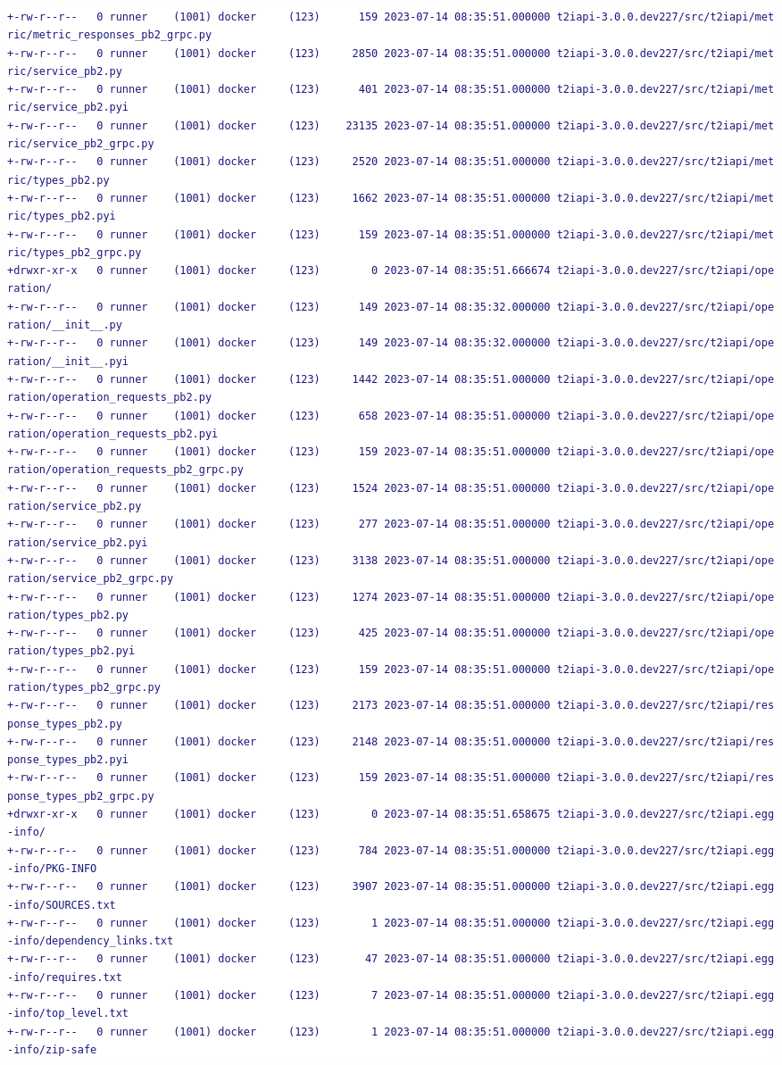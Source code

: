 ```diff
+-rw-r--r--   0 runner    (1001) docker     (123)      159 2023-07-14 08:35:51.000000 t2iapi-3.0.0.dev227/src/t2iapi/metric/metric_responses_pb2_grpc.py
+-rw-r--r--   0 runner    (1001) docker     (123)     2850 2023-07-14 08:35:51.000000 t2iapi-3.0.0.dev227/src/t2iapi/metric/service_pb2.py
+-rw-r--r--   0 runner    (1001) docker     (123)      401 2023-07-14 08:35:51.000000 t2iapi-3.0.0.dev227/src/t2iapi/metric/service_pb2.pyi
+-rw-r--r--   0 runner    (1001) docker     (123)    23135 2023-07-14 08:35:51.000000 t2iapi-3.0.0.dev227/src/t2iapi/metric/service_pb2_grpc.py
+-rw-r--r--   0 runner    (1001) docker     (123)     2520 2023-07-14 08:35:51.000000 t2iapi-3.0.0.dev227/src/t2iapi/metric/types_pb2.py
+-rw-r--r--   0 runner    (1001) docker     (123)     1662 2023-07-14 08:35:51.000000 t2iapi-3.0.0.dev227/src/t2iapi/metric/types_pb2.pyi
+-rw-r--r--   0 runner    (1001) docker     (123)      159 2023-07-14 08:35:51.000000 t2iapi-3.0.0.dev227/src/t2iapi/metric/types_pb2_grpc.py
+drwxr-xr-x   0 runner    (1001) docker     (123)        0 2023-07-14 08:35:51.666674 t2iapi-3.0.0.dev227/src/t2iapi/operation/
+-rw-r--r--   0 runner    (1001) docker     (123)      149 2023-07-14 08:35:32.000000 t2iapi-3.0.0.dev227/src/t2iapi/operation/__init__.py
+-rw-r--r--   0 runner    (1001) docker     (123)      149 2023-07-14 08:35:32.000000 t2iapi-3.0.0.dev227/src/t2iapi/operation/__init__.pyi
+-rw-r--r--   0 runner    (1001) docker     (123)     1442 2023-07-14 08:35:51.000000 t2iapi-3.0.0.dev227/src/t2iapi/operation/operation_requests_pb2.py
+-rw-r--r--   0 runner    (1001) docker     (123)      658 2023-07-14 08:35:51.000000 t2iapi-3.0.0.dev227/src/t2iapi/operation/operation_requests_pb2.pyi
+-rw-r--r--   0 runner    (1001) docker     (123)      159 2023-07-14 08:35:51.000000 t2iapi-3.0.0.dev227/src/t2iapi/operation/operation_requests_pb2_grpc.py
+-rw-r--r--   0 runner    (1001) docker     (123)     1524 2023-07-14 08:35:51.000000 t2iapi-3.0.0.dev227/src/t2iapi/operation/service_pb2.py
+-rw-r--r--   0 runner    (1001) docker     (123)      277 2023-07-14 08:35:51.000000 t2iapi-3.0.0.dev227/src/t2iapi/operation/service_pb2.pyi
+-rw-r--r--   0 runner    (1001) docker     (123)     3138 2023-07-14 08:35:51.000000 t2iapi-3.0.0.dev227/src/t2iapi/operation/service_pb2_grpc.py
+-rw-r--r--   0 runner    (1001) docker     (123)     1274 2023-07-14 08:35:51.000000 t2iapi-3.0.0.dev227/src/t2iapi/operation/types_pb2.py
+-rw-r--r--   0 runner    (1001) docker     (123)      425 2023-07-14 08:35:51.000000 t2iapi-3.0.0.dev227/src/t2iapi/operation/types_pb2.pyi
+-rw-r--r--   0 runner    (1001) docker     (123)      159 2023-07-14 08:35:51.000000 t2iapi-3.0.0.dev227/src/t2iapi/operation/types_pb2_grpc.py
+-rw-r--r--   0 runner    (1001) docker     (123)     2173 2023-07-14 08:35:51.000000 t2iapi-3.0.0.dev227/src/t2iapi/response_types_pb2.py
+-rw-r--r--   0 runner    (1001) docker     (123)     2148 2023-07-14 08:35:51.000000 t2iapi-3.0.0.dev227/src/t2iapi/response_types_pb2.pyi
+-rw-r--r--   0 runner    (1001) docker     (123)      159 2023-07-14 08:35:51.000000 t2iapi-3.0.0.dev227/src/t2iapi/response_types_pb2_grpc.py
+drwxr-xr-x   0 runner    (1001) docker     (123)        0 2023-07-14 08:35:51.658675 t2iapi-3.0.0.dev227/src/t2iapi.egg-info/
+-rw-r--r--   0 runner    (1001) docker     (123)      784 2023-07-14 08:35:51.000000 t2iapi-3.0.0.dev227/src/t2iapi.egg-info/PKG-INFO
+-rw-r--r--   0 runner    (1001) docker     (123)     3907 2023-07-14 08:35:51.000000 t2iapi-3.0.0.dev227/src/t2iapi.egg-info/SOURCES.txt
+-rw-r--r--   0 runner    (1001) docker     (123)        1 2023-07-14 08:35:51.000000 t2iapi-3.0.0.dev227/src/t2iapi.egg-info/dependency_links.txt
+-rw-r--r--   0 runner    (1001) docker     (123)       47 2023-07-14 08:35:51.000000 t2iapi-3.0.0.dev227/src/t2iapi.egg-info/requires.txt
+-rw-r--r--   0 runner    (1001) docker     (123)        7 2023-07-14 08:35:51.000000 t2iapi-3.0.0.dev227/src/t2iapi.egg-info/top_level.txt
+-rw-r--r--   0 runner    (1001) docker     (123)        1 2023-07-14 08:35:51.000000 t2iapi-3.0.0.dev227/src/t2iapi.egg-info/zip-safe
```
